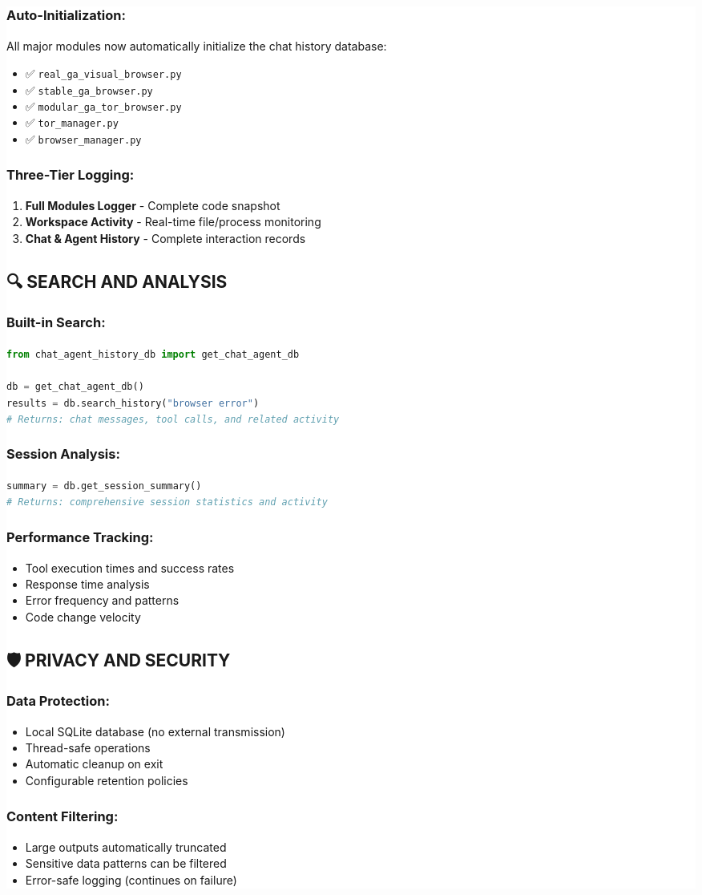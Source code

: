 ### **Auto-Initialization:**
All major modules now automatically initialize the chat history database:
- ✅ `real_ga_visual_browser.py` 
- ✅ `stable_ga_browser.py`
- ✅ `modular_ga_tor_browser.py`
- ✅ `tor_manager.py`
- ✅ `browser_manager.py`

### **Three-Tier Logging:**
1. **Full Modules Logger** - Complete code snapshot
2. **Workspace Activity** - Real-time file/process monitoring  
3. **Chat & Agent History** - Complete interaction records

## 🔍 SEARCH AND ANALYSIS

### **Built-in Search:**
```python
from chat_agent_history_db import get_chat_agent_db

db = get_chat_agent_db()
results = db.search_history("browser error")
# Returns: chat messages, tool calls, and related activity
```

### **Session Analysis:**
```python
summary = db.get_session_summary()
# Returns: comprehensive session statistics and activity
```

### **Performance Tracking:**
- Tool execution times and success rates
- Response time analysis
- Error frequency and patterns
- Code change velocity

## 🛡️ PRIVACY AND SECURITY

### **Data Protection:**
- Local SQLite database (no external transmission)
- Thread-safe operations
- Automatic cleanup on exit
- Configurable retention policies

### **Content Filtering:**
- Large outputs automatically truncated
- Sensitive data patterns can be filtered
- Error-safe logging (continues on failure)
